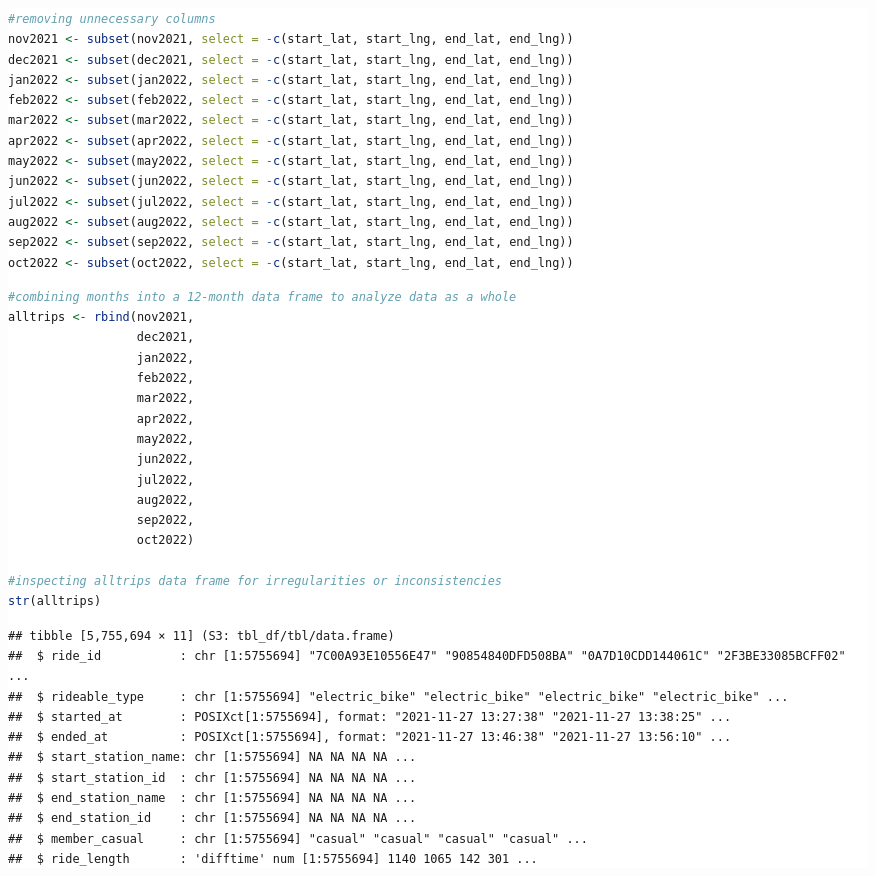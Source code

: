 ``` r
#removing unnecessary columns
nov2021 <- subset(nov2021, select = -c(start_lat, start_lng, end_lat, end_lng))
dec2021 <- subset(dec2021, select = -c(start_lat, start_lng, end_lat, end_lng))
jan2022 <- subset(jan2022, select = -c(start_lat, start_lng, end_lat, end_lng))
feb2022 <- subset(feb2022, select = -c(start_lat, start_lng, end_lat, end_lng))
mar2022 <- subset(mar2022, select = -c(start_lat, start_lng, end_lat, end_lng))
apr2022 <- subset(apr2022, select = -c(start_lat, start_lng, end_lat, end_lng))
may2022 <- subset(may2022, select = -c(start_lat, start_lng, end_lat, end_lng))
jun2022 <- subset(jun2022, select = -c(start_lat, start_lng, end_lat, end_lng))
jul2022 <- subset(jul2022, select = -c(start_lat, start_lng, end_lat, end_lng))
aug2022 <- subset(aug2022, select = -c(start_lat, start_lng, end_lat, end_lng))
sep2022 <- subset(sep2022, select = -c(start_lat, start_lng, end_lat, end_lng))
oct2022 <- subset(oct2022, select = -c(start_lat, start_lng, end_lat, end_lng))
```

``` r
#combining months into a 12-month data frame to analyze data as a whole
alltrips <- rbind(nov2021,
                  dec2021,
                  jan2022,
                  feb2022,
                  mar2022,
                  apr2022,
                  may2022,
                  jun2022,
                  jul2022,
                  aug2022,
                  sep2022,
                  oct2022)

#inspecting alltrips data frame for irregularities or inconsistencies
str(alltrips)
```

    ## tibble [5,755,694 × 11] (S3: tbl_df/tbl/data.frame)
    ##  $ ride_id           : chr [1:5755694] "7C00A93E10556E47" "90854840DFD508BA" "0A7D10CDD144061C" "2F3BE33085BCFF02" ...
    ##  $ rideable_type     : chr [1:5755694] "electric_bike" "electric_bike" "electric_bike" "electric_bike" ...
    ##  $ started_at        : POSIXct[1:5755694], format: "2021-11-27 13:27:38" "2021-11-27 13:38:25" ...
    ##  $ ended_at          : POSIXct[1:5755694], format: "2021-11-27 13:46:38" "2021-11-27 13:56:10" ...
    ##  $ start_station_name: chr [1:5755694] NA NA NA NA ...
    ##  $ start_station_id  : chr [1:5755694] NA NA NA NA ...
    ##  $ end_station_name  : chr [1:5755694] NA NA NA NA ...
    ##  $ end_station_id    : chr [1:5755694] NA NA NA NA ...
    ##  $ member_casual     : chr [1:5755694] "casual" "casual" "casual" "casual" ...
    ##  $ ride_length       : 'difftime' num [1:5755694] 1140 1065 142 301 ...